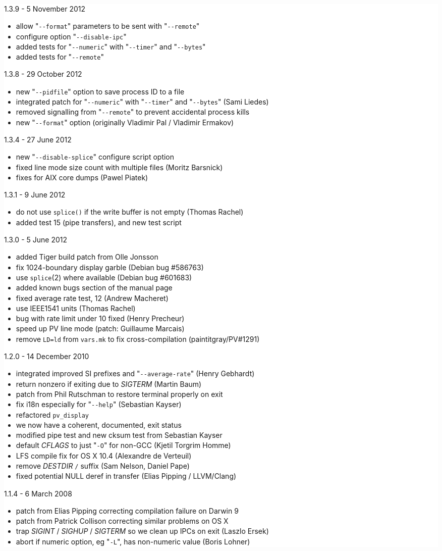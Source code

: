 1.3.9 - 5 November 2012

 * allow "`--format`" parameters to be sent with "`--remote`"
 * configure option "`--disable-ipc`"
 * added tests for "`--numeric`" with "`--timer`" and "`--bytes`"
 * added tests for "`--remote`"

1.3.8 - 29 October 2012

 * new "`--pidfile`" option to save process ID to a file
 * integrated patch for "`--numeric`" with "`--timer`" and "`--bytes`" (Sami Liedes)
 * removed signalling from "`--remote`" to prevent accidental process kills
 * new "`--format`" option (originally Vladimir Pal / Vladimir Ermakov)

1.3.4 - 27 June 2012

 * new "`--disable-splice`" configure script option
 * fixed line mode size count with multiple files (Moritz Barsnick)
 * fixes for AIX core dumps (Pawel Piatek)

1.3.1 - 9 June 2012

 * do not use `splice()` if the write buffer is not empty (Thomas Rachel)
 * added test 15 (pipe transfers), and new test script

1.3.0 - 5 June 2012

 * added Tiger build patch from Olle Jonsson
 * fix 1024-boundary display garble (Debian bug #586763)
 * use `splice`(2) where available (Debian bug #601683)
 * added known bugs section of the manual page
 * fixed average rate test, 12 (Andrew Macheret)
 * use IEEE1541 units (Thomas Rachel)
 * bug with rate limit under 10 fixed (Henry Precheur)
 * speed up PV line mode (patch: Guillaume Marcais)
 * remove `LD=ld` from `vars.mk` to fix cross-compilation (paintitgray/PV#1291)

1.2.0 - 14 December 2010

 * integrated improved SI prefixes and "`--average-rate`" (Henry Gebhardt)
 * return nonzero if exiting due to *SIGTERM* (Martin Baum)
 * patch from Phil Rutschman to restore terminal properly on exit
 * fix i18n especially for "`--help`" (Sebastian Kayser)
 * refactored `pv_display`
 * we now have a coherent, documented, exit status
 * modified pipe test and new cksum test from Sebastian Kayser
 * default *CFLAGS* to just "`-O`" for non-GCC (Kjetil Torgrim Homme)
 * LFS compile fix for OS X 10.4 (Alexandre de Verteuil)
 * remove *DESTDIR* `/` suffix (Sam Nelson, Daniel Pape)
 * fixed potential NULL deref in transfer (Elias Pipping / LLVM/Clang)

1.1.4 - 6 March 2008

 * patch from Elias Pipping correcting compilation failure on Darwin 9
 * patch from Patrick Collison correcting similar problems on OS X
 * trap *SIGINT* / *SIGHUP* / *SIGTERM* so we clean up IPCs on exit (Laszlo Ersek)
 * abort if numeric option, eg "`-L`", has non-numeric value (Boris Lohner)
